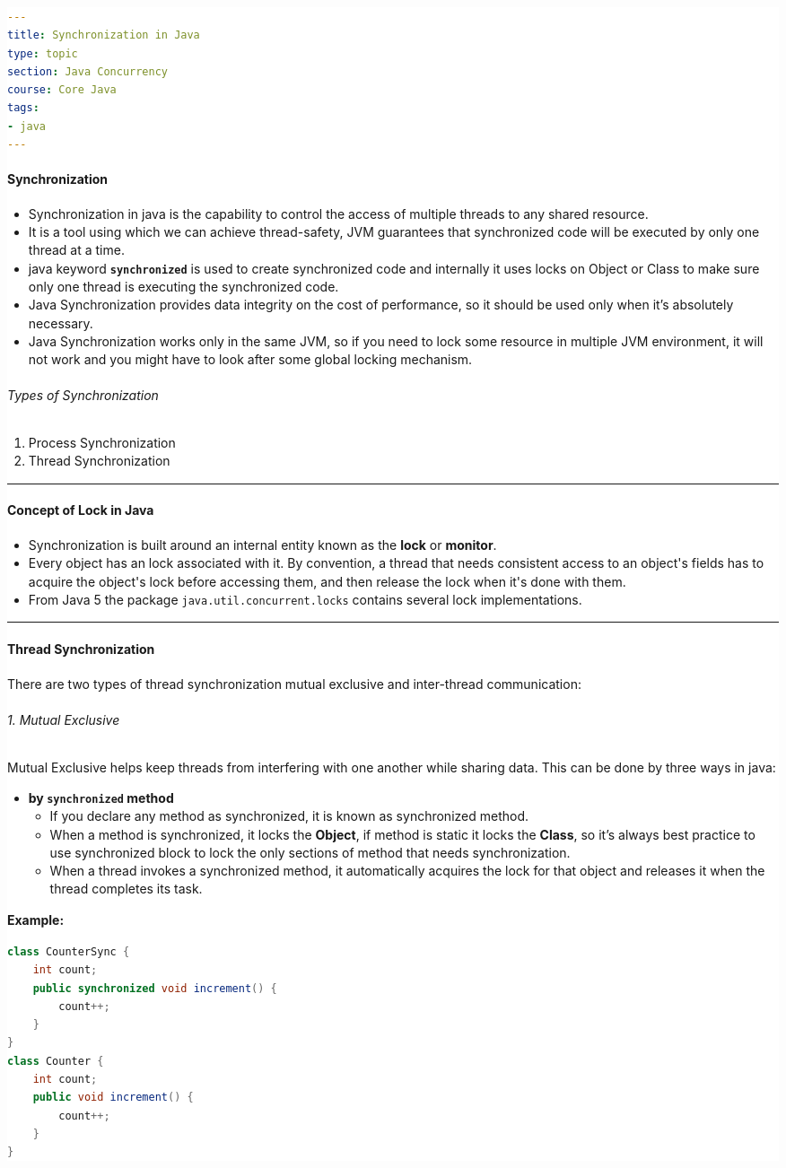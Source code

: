 ```yaml
---
title: Synchronization in Java
type: topic
section: Java Concurrency
course: Core Java
tags:
- java
---
```

#### Synchronization
- Synchronization in java is the capability to control the access of multiple threads to any shared resource.
- It is a tool using which we can achieve thread-safety, JVM guarantees that synchronized code will be executed by only one thread at a time.
- java keyword **`synchronized`** is used to create synchronized code and internally it uses locks on Object or Class to make sure only one thread is executing the synchronized code.
- Java Synchronization provides data integrity on the cost of performance, so it should be used only when it’s absolutely necessary.
- Java Synchronization works only in the same JVM, so if you need to lock some resource in multiple JVM environment, it will not work and you might have to look after some global locking mechanism.


###### Types of Synchronization
1. Process Synchronization
2. Thread Synchronization

---
#### Concept of Lock in Java
- Synchronization is built around an internal entity known as the **lock** or **monitor**.
- Every object has an lock associated with it. By convention, a thread that needs consistent access to an object's fields has to acquire the object's lock before accessing them, and then release the lock when it's done with them.
- From Java 5 the package `java.util.concurrent.locks` contains several lock implementations.

---
#### Thread Synchronization
There are two types of thread synchronization mutual exclusive and inter-thread communication:
###### 1. Mutual Exclusive
Mutual Exclusive helps keep threads from interfering with one another while sharing data. This can be done by three ways in java:
- **by `synchronized` method**
	- If you declare any method as synchronized, it is known as synchronized method.
	- When a method is synchronized, it locks the **Object**, if method is static it locks the **Class**, so it’s always best practice to use synchronized block to lock the only sections of method that needs synchronization.
	- When a thread invokes a synchronized method, it automatically acquires the lock for that object and releases it when the thread completes its task.

**Example:**
```java
class CounterSync {
	int count;
	public synchronized void increment() {
		count++;
	}
}
class Counter {
	int count;
	public void increment() {
		count++;
	}
}

```